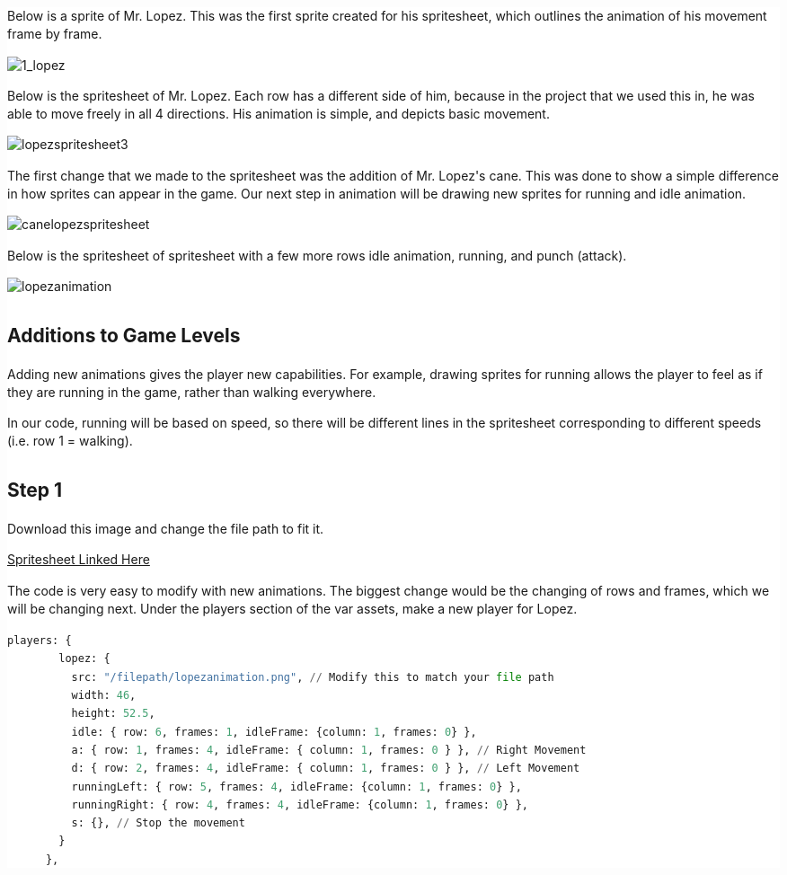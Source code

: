 Below is a sprite of Mr. Lopez. This was the first sprite created for his spritesheet, which outlines the animation of his movement 
frame by frame.

<img src="{{ site.baseurl }}/images/platformer/1_lopez.png" alt="1_lopez" style="height: 138px; width: 156px">

Below is the spritesheet of Mr. Lopez. Each row has a different side of him, because in the project that we used this in, he was able to move freely in all 4 directions. His animation is simple, and depicts basic movement.

<img src="{{ site.baseurl }}/images/platformer/sprites/lopezspritesheet3.png" alt="lopezspritesheet3" style="height: 184px; width: 210px;">

The first change that we made to the spritesheet was the addition of Mr. Lopez's cane. This was done to show a simple difference in how sprites can appear in the game. Our next step in animation will be drawing new sprites for running and idle animation. 

<img src="{{ site.baseurl }}/images/platformer/sprites/canelopezspritesheet.png" alt="canelopezspritesheet" style="height: 184px; width: 210px">

Below is the spritesheet of spritesheet with a few more rows idle animation, running, and punch (attack).

<img src="{{ site.baseurl }}/images/platformer/sprites/lopezanimation.png" alt="lopezanimation" style="height: 368; width: 732">

## Additions to Game Levels

Adding new animations gives the player new capabilities. For example, drawing sprites for running allows the player to feel as if they are running in the game, rather than walking everywhere. 

In our code, running will be based on speed, so there will be different lines in the spritesheet corresponding to different speeds (i.e. row 1 = walking).

## Step 1

Download this image and change the file path to fit it. 

[Spritesheet Linked Here](https://github.com/DeanPhillips24/csse2_individual/blob/main/images/gameimages/lopezanimation.png)


The code is very easy to modify with new animations. The biggest change would be the changing of rows and frames, which we will be changing next. 
Under the players section of the var assets, make a new player for Lopez. 


```python
players: {
        lopez: {
          src: "/filepath/lopezanimation.png", // Modify this to match your file path
          width: 46,
          height: 52.5,
          idle: { row: 6, frames: 1, idleFrame: {column: 1, frames: 0} },
          a: { row: 1, frames: 4, idleFrame: { column: 1, frames: 0 } }, // Right Movement
          d: { row: 2, frames: 4, idleFrame: { column: 1, frames: 0 } }, // Left Movement 
          runningLeft: { row: 5, frames: 4, idleFrame: {column: 1, frames: 0} },
          runningRight: { row: 4, frames: 4, idleFrame: {column: 1, frames: 0} },
          s: {}, // Stop the movement 
        }
      },
```

